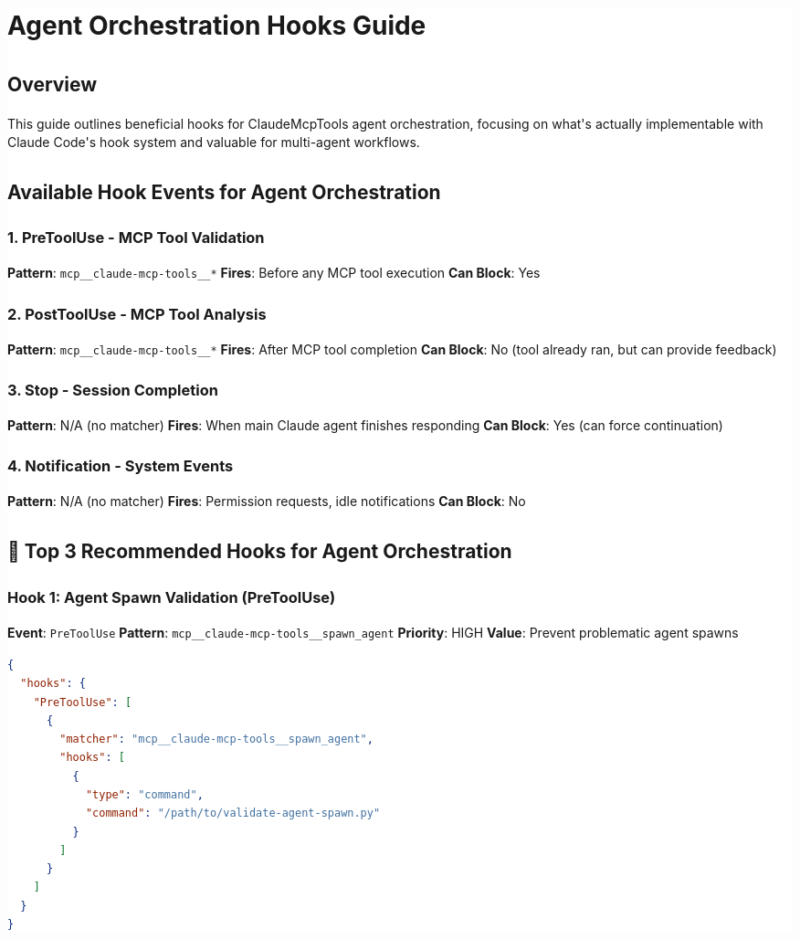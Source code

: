 # Agent Orchestration Hooks Guide

## Overview

This guide outlines beneficial hooks for ClaudeMcpTools agent orchestration, focusing on what's actually implementable with Claude Code's hook system and valuable for multi-agent workflows.

## Available Hook Events for Agent Orchestration

### 1. PreToolUse - MCP Tool Validation
**Pattern**: `mcp__claude-mcp-tools__*`
**Fires**: Before any MCP tool execution
**Can Block**: Yes

### 2. PostToolUse - MCP Tool Analysis
**Pattern**: `mcp__claude-mcp-tools__*`
**Fires**: After MCP tool completion
**Can Block**: No (tool already ran, but can provide feedback)

### 3. Stop - Session Completion
**Pattern**: N/A (no matcher)
**Fires**: When main Claude agent finishes responding
**Can Block**: Yes (can force continuation)

### 4. Notification - System Events
**Pattern**: N/A (no matcher)
**Fires**: Permission requests, idle notifications
**Can Block**: No

## 🎯 Top 3 Recommended Hooks for Agent Orchestration

### Hook 1: Agent Spawn Validation (PreToolUse)
**Event**: `PreToolUse`
**Pattern**: `mcp__claude-mcp-tools__spawn_agent`
**Priority**: HIGH
**Value**: Prevent problematic agent spawns

```json
{
  "hooks": {
    "PreToolUse": [
      {
        "matcher": "mcp__claude-mcp-tools__spawn_agent",
        "hooks": [
          {
            "type": "command",
            "command": "/path/to/validate-agent-spawn.py"
          }
        ]
      }
    ]
  }
}
```
